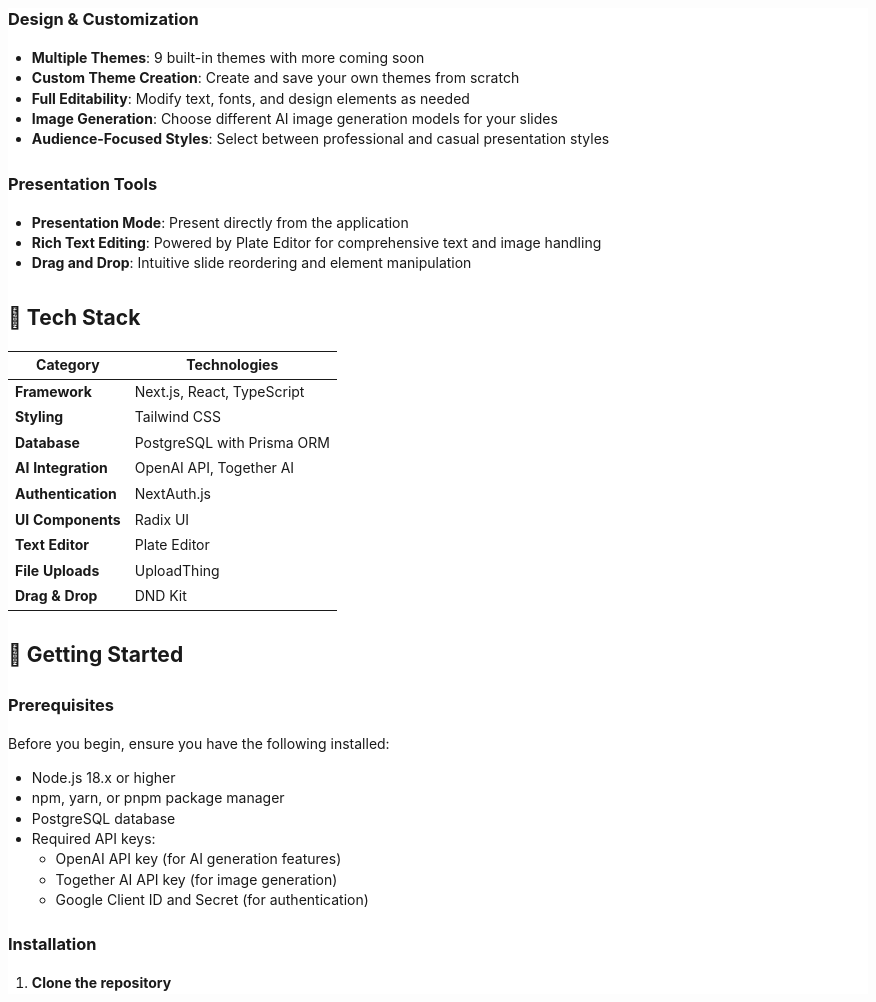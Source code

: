### Design & Customization

- **Multiple Themes**: 9 built-in themes with more coming soon
- **Custom Theme Creation**: Create and save your own themes from scratch
- **Full Editability**: Modify text, fonts, and design elements as needed
- **Image Generation**: Choose different AI image generation models for your slides
- **Audience-Focused Styles**: Select between professional and casual presentation styles

### Presentation Tools

- **Presentation Mode**: Present directly from the application
- **Rich Text Editing**: Powered by Plate Editor for comprehensive text and image handling
- **Drag and Drop**: Intuitive slide reordering and element manipulation

## 🧰 Tech Stack

| Category           | Technologies               |
| ------------------ | -------------------------- |
| **Framework**      | Next.js, React, TypeScript |
| **Styling**        | Tailwind CSS               |
| **Database**       | PostgreSQL with Prisma ORM |
| **AI Integration** | OpenAI API, Together AI    |
| **Authentication** | NextAuth.js                |
| **UI Components**  | Radix UI                   |
| **Text Editor**    | Plate Editor               |
| **File Uploads**   | UploadThing                |
| **Drag & Drop**    | DND Kit                    |

## 🚀 Getting Started

### Prerequisites

Before you begin, ensure you have the following installed:

- Node.js 18.x or higher
- npm, yarn, or pnpm package manager
- PostgreSQL database
- Required API keys:
  - OpenAI API key (for AI generation features)
  - Together AI API key (for image generation)
  - Google Client ID and Secret (for authentication)

### Installation

1. **Clone the repository**
